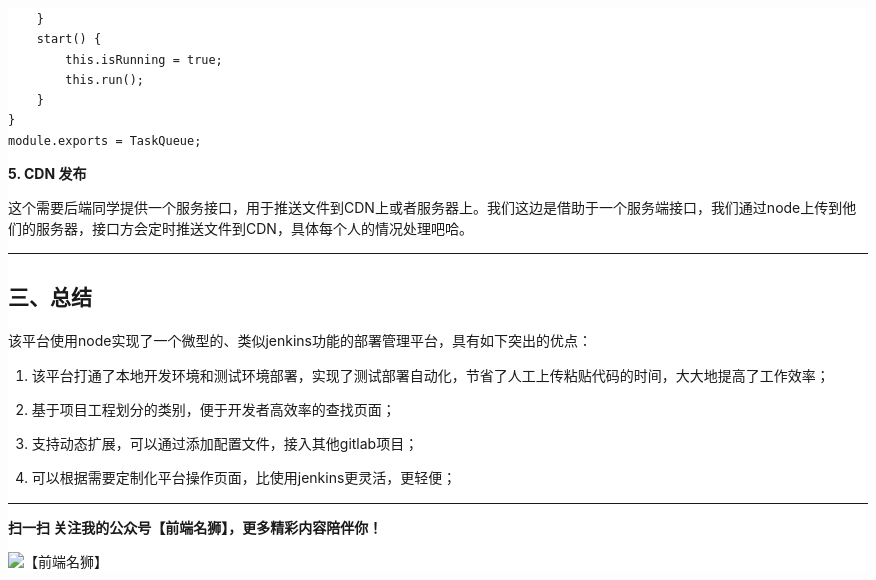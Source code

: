 ```
    }
    start() {
        this.isRunning = true;
        this.run();
    }
}
module.exports = TaskQueue;
```

**5. CDN 发布**

这个需要后端同学提供一个服务接口，用于推送文件到CDN上或者服务器上。我们这边是借助于一个服务端接口，我们通过node上传到他们的服务器，接口方会定时推送文件到CDN，具体每个人的情况处理吧哈。

***

## 三、总结

该平台使用node实现了一个微型的、类似jenkins功能的部署管理平台，具有如下突出的优点：
1. 该平台打通了本地开发环境和测试环境部署，实现了测试部署自动化，节省了人工上传粘贴代码的时间，大大地提高了工作效率；

2. 基于项目工程划分的类别，便于开发者高效率的查找页面；

3. 支持动态扩展，可以通过添加配置文件，接入其他gitlab项目；

4. 可以根据需要定制化平台操作页面，比使用jenkins更灵活，更轻便；

***
 **扫一扫 关注我的公众号【前端名狮】，更多精彩内容陪伴你！**
 
![【前端名狮】](https://upload-images.jianshu.io/upload_images/17728790-3301bc6ba92a3f53?imageMogr2/auto-orient/strip%7CimageView2/2/w/1240)

